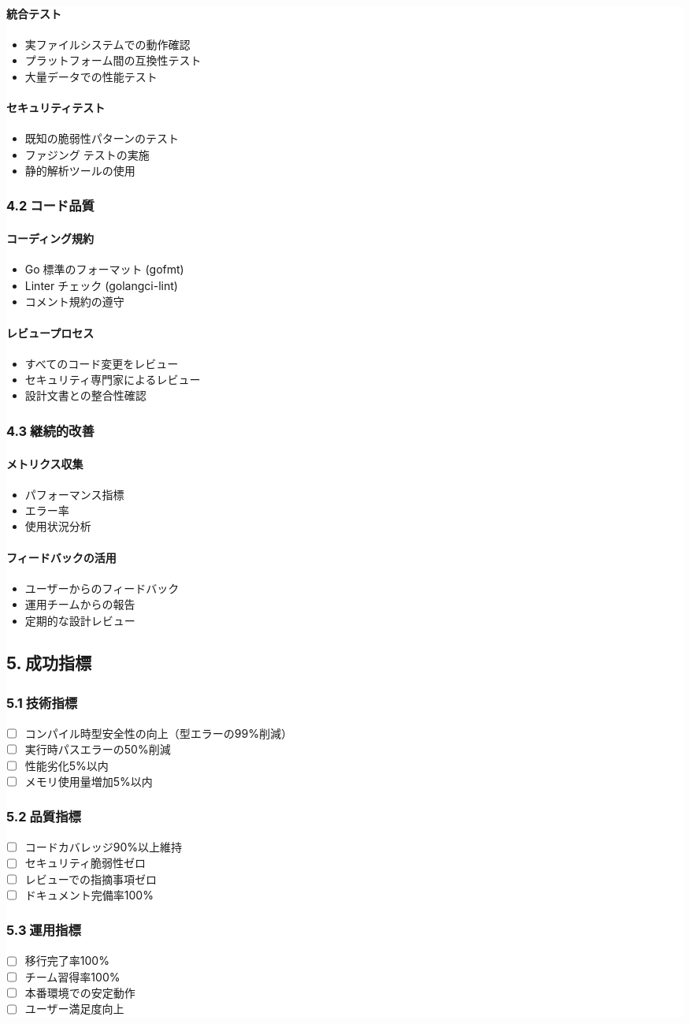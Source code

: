 #### 統合テスト
- 実ファイルシステムでの動作確認
- プラットフォーム間の互換性テスト
- 大量データでの性能テスト

#### セキュリティテスト
- 既知の脆弱性パターンのテスト
- ファジング テストの実施
- 静的解析ツールの使用

### 4.2 コード品質

#### コーディング規約
- Go 標準のフォーマット (gofmt)
- Linter チェック (golangci-lint)
- コメント規約の遵守

#### レビュープロセス
- すべてのコード変更をレビュー
- セキュリティ専門家によるレビュー
- 設計文書との整合性確認

### 4.3 継続的改善

#### メトリクス収集
- パフォーマンス指標
- エラー率
- 使用状況分析

#### フィードバックの活用
- ユーザーからのフィードバック
- 運用チームからの報告
- 定期的な設計レビュー

## 5. 成功指標

### 5.1 技術指標
- [ ] コンパイル時型安全性の向上（型エラーの99%削減）
- [ ] 実行時パスエラーの50%削減
- [ ] 性能劣化5%以内
- [ ] メモリ使用量増加5%以内

### 5.2 品質指標
- [ ] コードカバレッジ90%以上維持
- [ ] セキュリティ脆弱性ゼロ
- [ ] レビューでの指摘事項ゼロ
- [ ] ドキュメント完備率100%

### 5.3 運用指標
- [ ] 移行完了率100%
- [ ] チーム習得率100%
- [ ] 本番環境での安定動作
- [ ] ユーザー満足度向上
